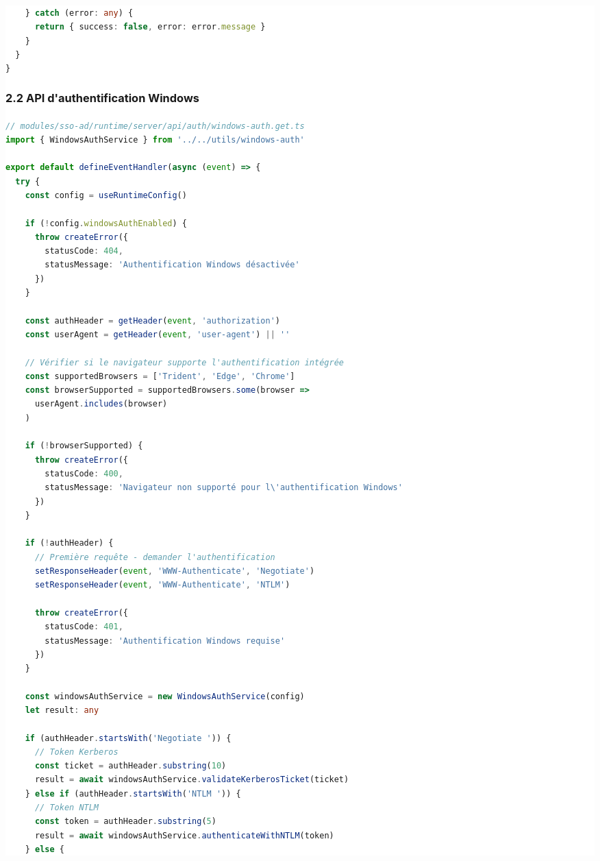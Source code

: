 ```typescript
    } catch (error: any) {
      return { success: false, error: error.message }
    }
  }
}
```

### 2.2 API d'authentification Windows

```typescript
// modules/sso-ad/runtime/server/api/auth/windows-auth.get.ts
import { WindowsAuthService } from '../../utils/windows-auth'

export default defineEventHandler(async (event) => {
  try {
    const config = useRuntimeConfig()
    
    if (!config.windowsAuthEnabled) {
      throw createError({
        statusCode: 404,
        statusMessage: 'Authentification Windows désactivée'
      })
    }

    const authHeader = getHeader(event, 'authorization')
    const userAgent = getHeader(event, 'user-agent') || ''
    
    // Vérifier si le navigateur supporte l'authentification intégrée
    const supportedBrowsers = ['Trident', 'Edge', 'Chrome']
    const browserSupported = supportedBrowsers.some(browser => 
      userAgent.includes(browser)
    )

    if (!browserSupported) {
      throw createError({
        statusCode: 400,
        statusMessage: 'Navigateur non supporté pour l\'authentification Windows'
      })
    }

    if (!authHeader) {
      // Première requête - demander l'authentification
      setResponseHeader(event, 'WWW-Authenticate', 'Negotiate')
      setResponseHeader(event, 'WWW-Authenticate', 'NTLM')
      
      throw createError({
        statusCode: 401,
        statusMessage: 'Authentification Windows requise'
      })
    }

    const windowsAuthService = new WindowsAuthService(config)
    let result: any

    if (authHeader.startsWith('Negotiate ')) {
      // Token Kerberos
      const ticket = authHeader.substring(10)
      result = await windowsAuthService.validateKerberosTicket(ticket)
    } else if (authHeader.startsWith('NTLM ')) {
      // Token NTLM
      const token = authHeader.substring(5)
      result = await windowsAuthService.authenticateWithNTLM(token)
    } else {
```